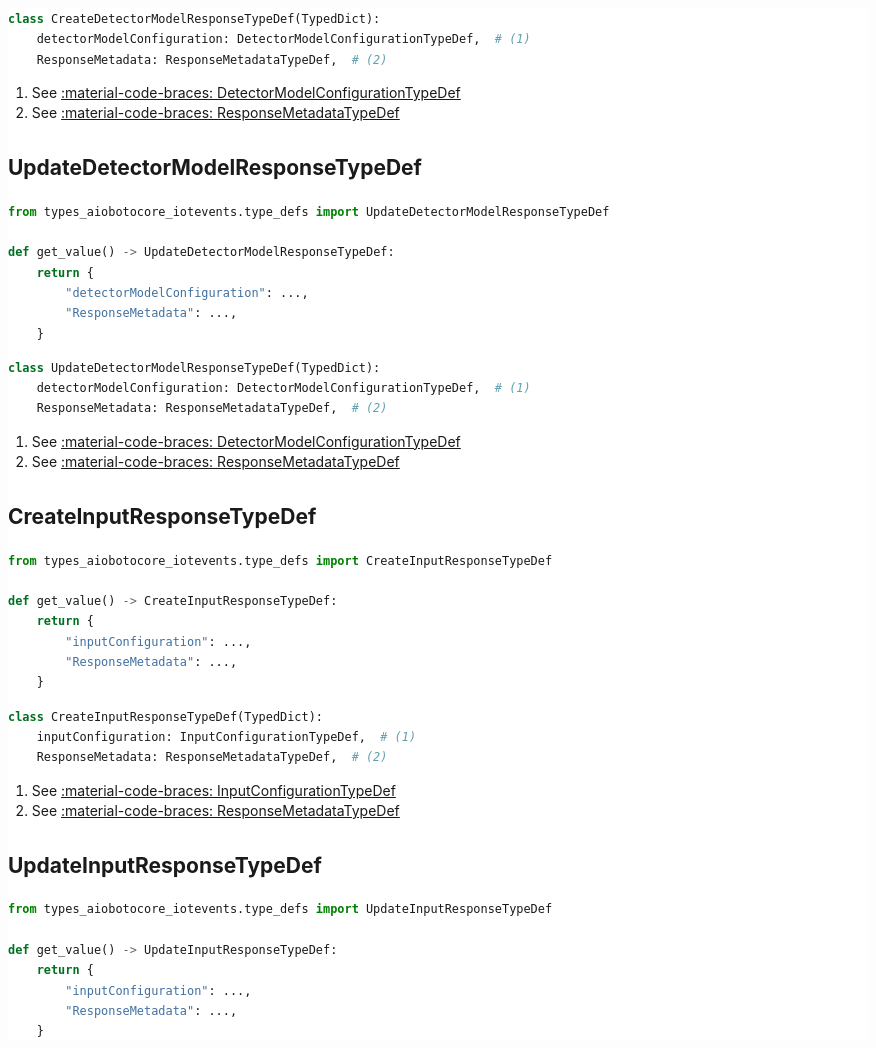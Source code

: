 ```python title="Definition"
class CreateDetectorModelResponseTypeDef(TypedDict):
    detectorModelConfiguration: DetectorModelConfigurationTypeDef,  # (1)
    ResponseMetadata: ResponseMetadataTypeDef,  # (2)
```

1. See [:material-code-braces: DetectorModelConfigurationTypeDef](./type_defs.md#detectormodelconfigurationtypedef) 
2. See [:material-code-braces: ResponseMetadataTypeDef](./type_defs.md#responsemetadatatypedef) 
## UpdateDetectorModelResponseTypeDef

```python title="Usage Example"
from types_aiobotocore_iotevents.type_defs import UpdateDetectorModelResponseTypeDef

def get_value() -> UpdateDetectorModelResponseTypeDef:
    return {
        "detectorModelConfiguration": ...,
        "ResponseMetadata": ...,
    }
```

```python title="Definition"
class UpdateDetectorModelResponseTypeDef(TypedDict):
    detectorModelConfiguration: DetectorModelConfigurationTypeDef,  # (1)
    ResponseMetadata: ResponseMetadataTypeDef,  # (2)
```

1. See [:material-code-braces: DetectorModelConfigurationTypeDef](./type_defs.md#detectormodelconfigurationtypedef) 
2. See [:material-code-braces: ResponseMetadataTypeDef](./type_defs.md#responsemetadatatypedef) 
## CreateInputResponseTypeDef

```python title="Usage Example"
from types_aiobotocore_iotevents.type_defs import CreateInputResponseTypeDef

def get_value() -> CreateInputResponseTypeDef:
    return {
        "inputConfiguration": ...,
        "ResponseMetadata": ...,
    }
```

```python title="Definition"
class CreateInputResponseTypeDef(TypedDict):
    inputConfiguration: InputConfigurationTypeDef,  # (1)
    ResponseMetadata: ResponseMetadataTypeDef,  # (2)
```

1. See [:material-code-braces: InputConfigurationTypeDef](./type_defs.md#inputconfigurationtypedef) 
2. See [:material-code-braces: ResponseMetadataTypeDef](./type_defs.md#responsemetadatatypedef) 
## UpdateInputResponseTypeDef

```python title="Usage Example"
from types_aiobotocore_iotevents.type_defs import UpdateInputResponseTypeDef

def get_value() -> UpdateInputResponseTypeDef:
    return {
        "inputConfiguration": ...,
        "ResponseMetadata": ...,
    }
```

